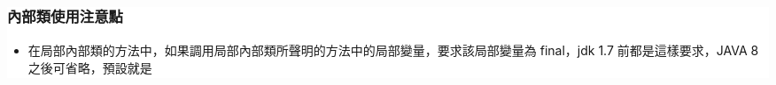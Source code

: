 ### 內部類使用注意點
- 在局部內部類的方法中，如果調用局部內部類所聲明的方法中的局部變量，要求該局部變量為 final，jdk 1.7 前都是這樣要求，JAVA 8 之後可省略，預設就是




